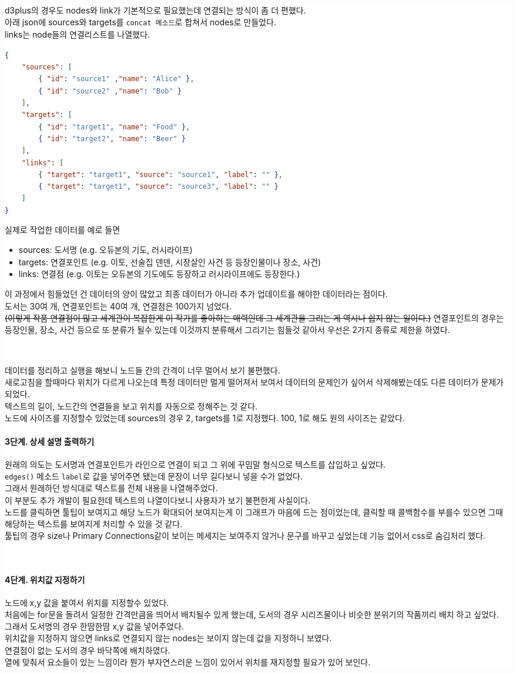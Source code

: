 d3plus의 경우도 nodes와 link가 기본적으로 필요했는데 연결되는 방식이 좀 더 편했다.  
아래 json에 sources와 targets를 `concat 메소드`로 합쳐서 nodes로 만들었다.  
links는 node들의 연결리스트를 나열했다.  

```json
{
    "sources": [
        { "id": "source1" ,"name": "Alice" },
        { "id": "source2" ,"name": "Bob" }
    ],
    "targets": [
        { "id": "target1", "name": "Food" },
        { "id": "target2", "name": "Beer" }
    ],
    "links": [
        { "target": "target1", "source": "source1", "label": "" },
        { "target": "target1", "source": "source3", "label": "" }
    ]
}
```

실제로 작업한 데이터를 예로 들면

- sources: 도서명 (e.g. 오듀본의 기도, 러시라이프)
- targets: 연결포인트 (e.g. 이토, 선술집 덴덴, 시장살인 사건 등 등장인물이나 장소, 사건)
- links: 연결점 (e.g. 이토는 오듀본의 기도에도 등장하고 러시라이프에도 등장한다.)

이 과정에서 힘들었던 건 데이터의 양이 많았고 최종 데이터가 아니라 추가 업데이트를 해야한 데이터라는 점이다.  
도서는 30여 개, 연결포인트는 40여 개, 연결점은 100가지 넘었다.  
<s>(이렇게 작품 연결점이 많고 세계관이 복잡한게 이 작가를 좋아하는 매력인데 그 세계관을 그리는 게 역시나 쉽지 않는 일이다.)</s>
연결포인트의 경우는 등장인물, 장소, 사건 등으로 또 분류가 될수 있는데 이것까지 분류해서 그리기는 힘들것 같아서 우선은 2가지 종류로 제한을 하였다.  

<img src="https://pigjh1.github.io//assets/images//2018-07-04/step2.png" alt="" width="500">

데이터를 정리하고 실행을 해보니 노드들 간의 간격이 너무 멀어서 보기 불편했다.  
새로고침을 할때마다 위치가 다르게 나오는데 특정 데이터만 멀게 떨어져서 보여서 데이터의 문제인가 싶어서 삭제해봤는데도 다른 데이터가 문제가 되었다.  
텍스트의 길이, 노드간의 연결들을 보고 위치를 자동으로 정해주는 것 같다.  
노드에 사이즈를 지정할수 있었는데 sources의 경우 2, targets를 1로 지정했다. 100, 1로 해도 원의 사이즈는 같았다.  

#### 3단계. 상세 설명 출력하기
원래의 의도는 도서명과 연결포인트가 라인으로 연결이 되고 그 위에 꾸밈말 형식으로 텍스트를 삽입하고 싶었다.  
`edges()` 메소드 `label`로 값을 넣어주면 됐는데 문장이 너무 길다보니 넣을 수가 없었다.  
그래서 원래하던 방식대로 텍스트를 전체 내용을 나열해주었다.  
이 부분도 추가 개발이 필요한데 텍스트의 나열이다보니 사용자가 보기 불편한게 사실이다.  
노드를 클릭하면 툴팁이 보여지고 해당 노드가 확대되어 보여지는게 이 그래프가 마음에 드는 점이었는데, 클릭할 때 콜백함수를 부를수 있으면 그때 해당하는 텍스트를 보여지게 처리할 수 있을 것 같다.  
툴팁의 경우 size나 Primary Connections같이 보이는 메세지는 보여주지 않거나 문구를 바꾸고 싶었는데 기능 없어서 css로 숨김처리 했다.  

<img src="https://pigjh1.github.io//assets/images//2018-07-04/step3.png" alt="" width="500">

#### 4단계. 위치값 지정하기
노드에 x,y 값을 붙여서 위치를 지정할수 있었다.  
처음에는 for문을 돌려서 일정한 간격만큼을 띄어서 배치될수 있게 했는데, 도서의 경우 시리즈물이나 비슷한 분위기의 작품끼리 배치 하고 싶었다.  
그래서 도서명의 경우 한땀한땀 x,y 값을 넣어주었다.  
위치값을 지정하지 않으면 links로 연결되지 않는 nodes는 보이지 않는데 값을 지정하니 보였다.  
연결점이 없는 도서의 경우 바닥쪽에 배치하였다.  
열에 맞춰서 요소들이 있는 느낌이라 뭔가 부자연스러운 느낌이 있어서 위치를 재지정할 필요가 있어 보인다.  
